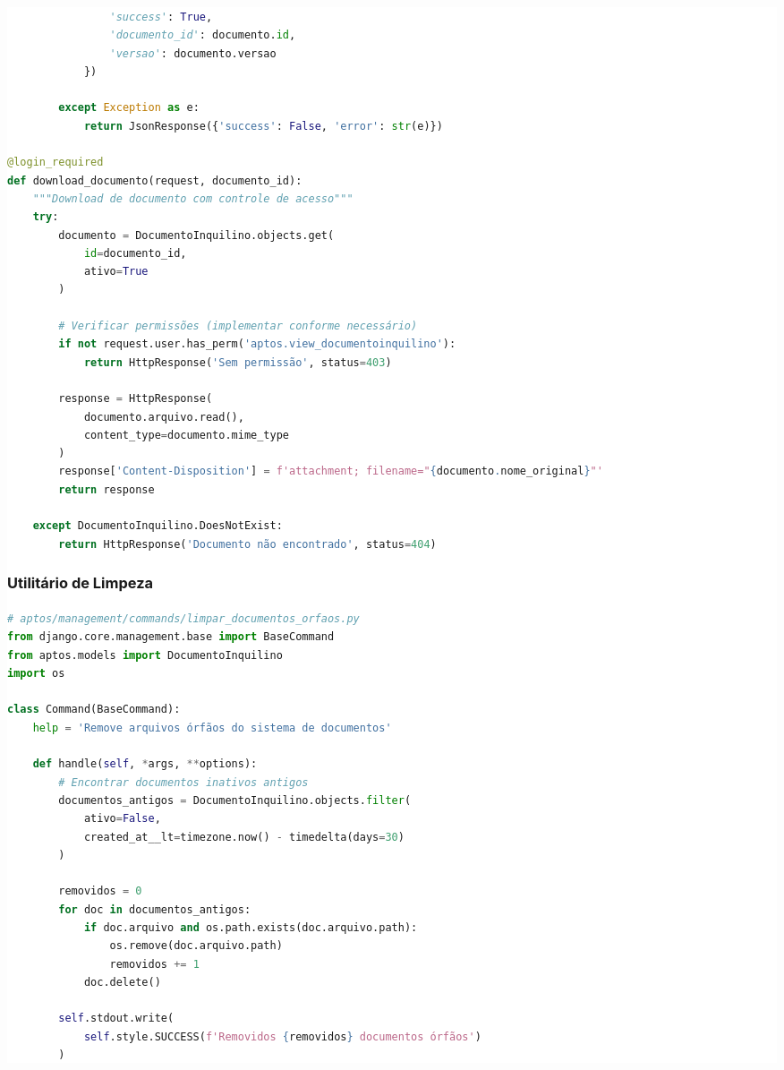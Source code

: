 ```python
                'success': True,
                'documento_id': documento.id,
                'versao': documento.versao
            })

        except Exception as e:
            return JsonResponse({'success': False, 'error': str(e)})

@login_required
def download_documento(request, documento_id):
    """Download de documento com controle de acesso"""
    try:
        documento = DocumentoInquilino.objects.get(
            id=documento_id,
            ativo=True
        )

        # Verificar permissões (implementar conforme necessário)
        if not request.user.has_perm('aptos.view_documentoinquilino'):
            return HttpResponse('Sem permissão', status=403)

        response = HttpResponse(
            documento.arquivo.read(),
            content_type=documento.mime_type
        )
        response['Content-Disposition'] = f'attachment; filename="{documento.nome_original}"'
        return response

    except DocumentoInquilino.DoesNotExist:
        return HttpResponse('Documento não encontrado', status=404)
```

### Utilitário de Limpeza
```python
# aptos/management/commands/limpar_documentos_orfaos.py
from django.core.management.base import BaseCommand
from aptos.models import DocumentoInquilino
import os

class Command(BaseCommand):
    help = 'Remove arquivos órfãos do sistema de documentos'

    def handle(self, *args, **options):
        # Encontrar documentos inativos antigos
        documentos_antigos = DocumentoInquilino.objects.filter(
            ativo=False,
            created_at__lt=timezone.now() - timedelta(days=30)
        )

        removidos = 0
        for doc in documentos_antigos:
            if doc.arquivo and os.path.exists(doc.arquivo.path):
                os.remove(doc.arquivo.path)
                removidos += 1
            doc.delete()

        self.stdout.write(
            self.style.SUCCESS(f'Removidos {removidos} documentos órfãos')
        )
```

